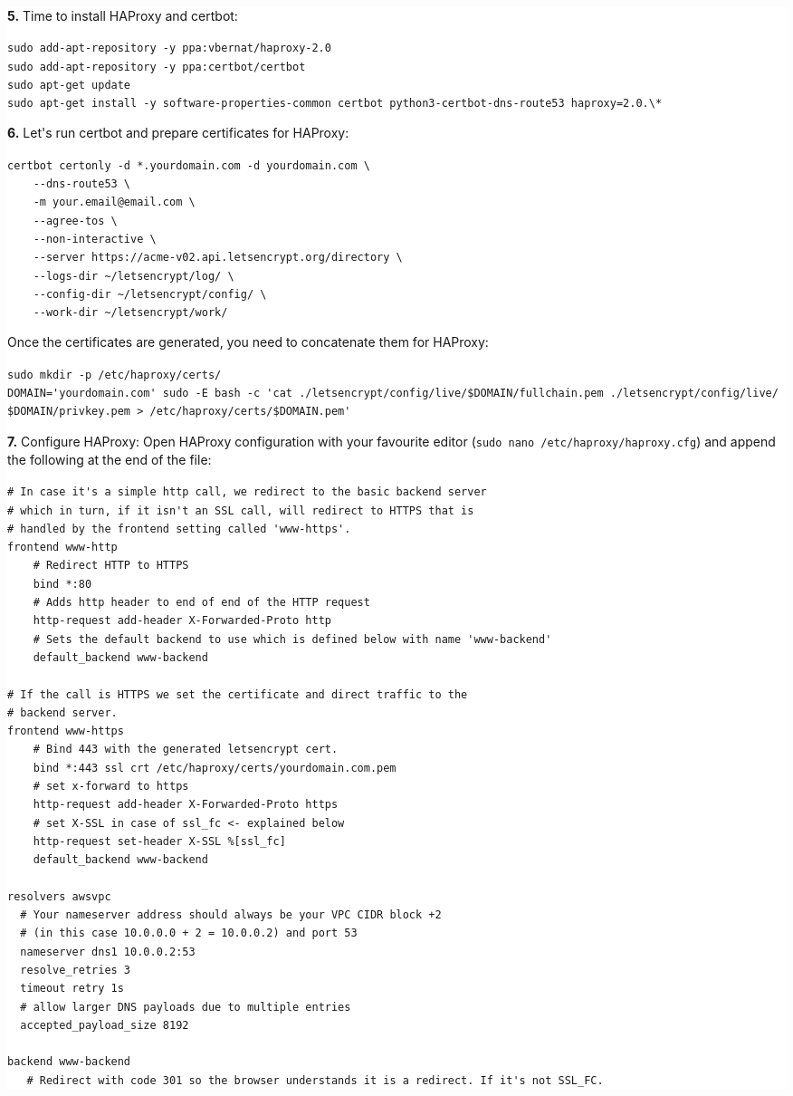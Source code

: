 **5.** Time to install HAProxy and certbot:
```
sudo add-apt-repository -y ppa:vbernat/haproxy-2.0
sudo add-apt-repository -y ppa:certbot/certbot
sudo apt-get update
sudo apt-get install -y software-properties-common certbot python3-certbot-dns-route53 haproxy=2.0.\* 
```

**6.** Let's run certbot and prepare certificates for HAProxy:
```
certbot certonly -d *.yourdomain.com -d yourdomain.com \
    --dns-route53 \
    -m your.email@email.com \
    --agree-tos \
    --non-interactive \
    --server https://acme-v02.api.letsencrypt.org/directory \
    --logs-dir ~/letsencrypt/log/ \
    --config-dir ~/letsencrypt/config/ \
    --work-dir ~/letsencrypt/work/

```

Once the certificates are generated, you need to concatenate them for HAProxy:
```
sudo mkdir -p /etc/haproxy/certs/
DOMAIN='yourdomain.com' sudo -E bash -c 'cat ./letsencrypt/config/live/$DOMAIN/fullchain.pem ./letsencrypt/config/live/$DOMAIN/privkey.pem > /etc/haproxy/certs/$DOMAIN.pem'
```

**7.** Configure HAProxy: Open HAProxy configuration with your favourite editor (`sudo nano /etc/haproxy/haproxy.cfg`) and append the following at the end of the file:
```
# In case it's a simple http call, we redirect to the basic backend server
# which in turn, if it isn't an SSL call, will redirect to HTTPS that is
# handled by the frontend setting called 'www-https'.
frontend www-http
    # Redirect HTTP to HTTPS
    bind *:80
    # Adds http header to end of end of the HTTP request
    http-request add-header X-Forwarded-Proto http
    # Sets the default backend to use which is defined below with name 'www-backend'
    default_backend www-backend

# If the call is HTTPS we set the certificate and direct traffic to the 
# backend server.
frontend www-https
    # Bind 443 with the generated letsencrypt cert.
    bind *:443 ssl crt /etc/haproxy/certs/yourdomain.com.pem
    # set x-forward to https
    http-request add-header X-Forwarded-Proto https
    # set X-SSL in case of ssl_fc <- explained below
    http-request set-header X-SSL %[ssl_fc]
    default_backend www-backend

resolvers awsvpc
  # Your nameserver address should always be your VPC CIDR block +2
  # (in this case 10.0.0.0 + 2 = 10.0.0.2) and port 53
  nameserver dns1 10.0.0.2:53
  resolve_retries 3
  timeout retry 1s
  # allow larger DNS payloads due to multiple entries
  accepted_payload_size 8192

backend www-backend
   # Redirect with code 301 so the browser understands it is a redirect. If it's not SSL_FC.
```

[dns_records]: https://tamas.dev/static/2019-10-17/service_discovery_records.png
[ec2_config]: https://tamas.dev/static/2019-10-17/ec2_config.png
[sg_config]: https://tamas.dev/static/2019-10-17/sg_config.png
[test_dig_curl]: https://tamas.dev/static/2019-10-17/test_dig_curl.png